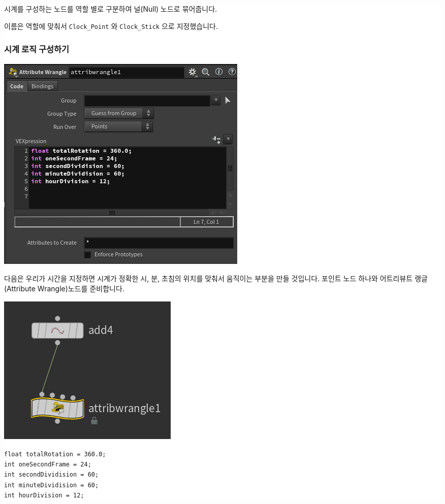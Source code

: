 시계를 구성하는 노드를 역할 별로 구분하여 널(Null) 노드로 묶어줍니다. 

이름은 역할에 맞춰서 `Clock_Point` 와 `Clock_Stick` 으로 지정했습니다.

### 시계 로직 구성하기

![Houdini-Beginner](/assets/images/Docs/Houdini%20Beginner/125.png)

다음은 우리가 시간을 지정하면 시계가 정확한 시, 분, 초침의 위치를 맞춰서 움직이는 부분을 만들 것입니다. 포인트 노드 하나와 어트리뷰트 랭글(Attribute Wrangle)노드를 준비합니다.

![Houdini-Beginner](/assets/images/Docs/Houdini%20Beginner/127.png)

```hlsl
float totalRotation = 360.0;
int oneSecondFrame = 24;
int secondDividision = 60;
int minuteDividision = 60;
int hourDivision = 12;
```
